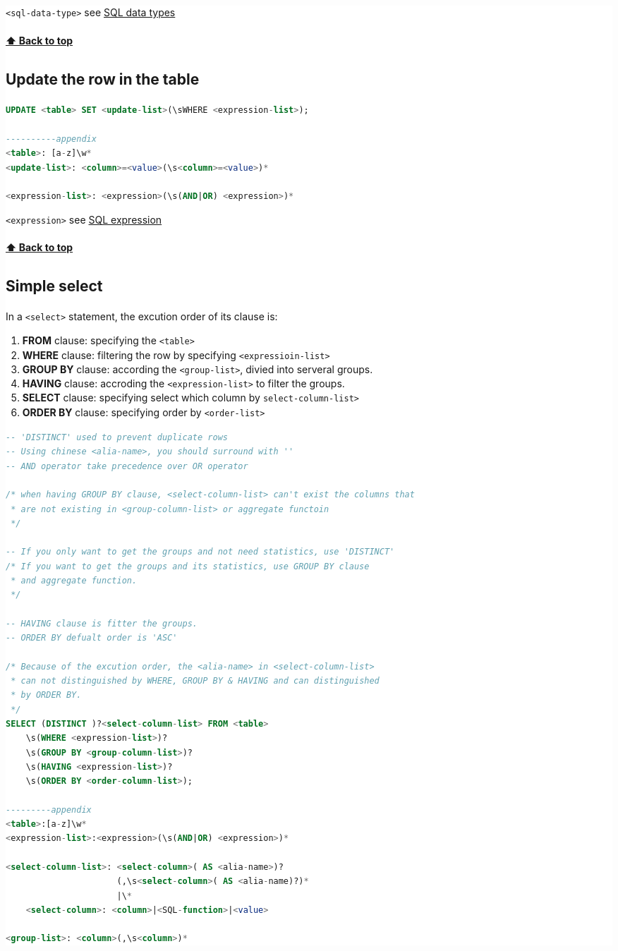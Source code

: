 `<sql-data-type>` see [SQL data types][1]
#### [⬆ Back to top][0.0]


## Update the row in the table
```SQL
UPDATE <table> SET <update-list>(\sWHERE <expression-list>);

----------appendix
<table>: [a-z]\w*
<update-list>: <column>=<value>(\s<column>=<value>)*

<expression-list>: <expression>(\s(AND|OR) <expression>)*
```
`<expression>` see [SQL expression][3]
#### [⬆ Back to top][0.0]


## Simple select
In a `<select>` statement, the excution order of its clause is:
1. **FROM** clause: specifying the `<table>`
2. **WHERE** clause: filtering the row by specifying `<expressioin-list>`
3. **GROUP BY** clause: according the `<group-list>`, divied into serveral groups.
4. **HAVING** clause: accroding the `<expression-list>` to filter the groups.
6. **SELECT** clause: specifying select which column by `select-column-list>`
7. **ORDER BY** clause: specifying order by `<order-list>`
```SQL
-- 'DISTINCT' used to prevent duplicate rows
-- Using chinese <alia-name>, you should surround with ''
-- AND operator take precedence over OR operator

/* when having GROUP BY clause, <select-column-list> can't exist the columns that
 * are not existing in <group-column-list> or aggregate functoin
 */ 

-- If you only want to get the groups and not need statistics, use 'DISTINCT'
/* If you want to get the groups and its statistics, use GROUP BY clause
 * and aggregate function.
 */

-- HAVING clause is fitter the groups.
-- ORDER BY defualt order is 'ASC'

/* Because of the excution order, the <alia-name> in <select-column-list>
 * can not distinguished by WHERE, GROUP BY & HAVING and can distinguished
 * by ORDER BY.
 */
SELECT (DISTINCT )?<select-column-list> FROM <table>
    \s(WHERE <expression-list>)?
    \s(GROUP BY <group-column-list>)?
    \s(HAVING <expression-list>)?
    \s(ORDER BY <order-column-list>);

---------appendix
<table>:[a-z]\w*
<expression-list>:<expression>(\s(AND|OR) <expression>)*

<select-column-list>: <select-column>( AS <alia-name>)?
                      (,\s<select-column>( AS <alia-name)?)*
                      |\*
    <select-column>: <column>|<SQL-function>|<value>

<group-list>: <column>(,\s<column>)*
```

[1]: 10000SQL-data-types.md
[2]: 20000SQL-operator.md
[3]: 30000SQL-expression.md
[4]: 40000SQL-function.md
[5]: 50000SQL-constraint.md
[0.0]: #SQL-Tutorial
[1.0]: #Terms-in-SQL
[2.0]: #SQL-syntax
[3.0]: #SQL-data-types
[4.0]: #SQL-operator
[5.0]: #SQL-expression
[6.0]: #SQL-function
[7.0]: #SQL-constraint
[8.0]: #Create--drop-Database
[9.0]: #Create--drop-table
[10.0]: #Insert-rows-into-table
[11.0]: #Delete-rows-in-the-table
[12.0]: #Alter-table
[13.0]: #Update-the-row-in-the-table
[14.0]: #Simple-select
[15.0]: #Create-&-drop-view
[16.0]: #Subqueries
[17.0]: #Set-operation
[18.0]: #Join